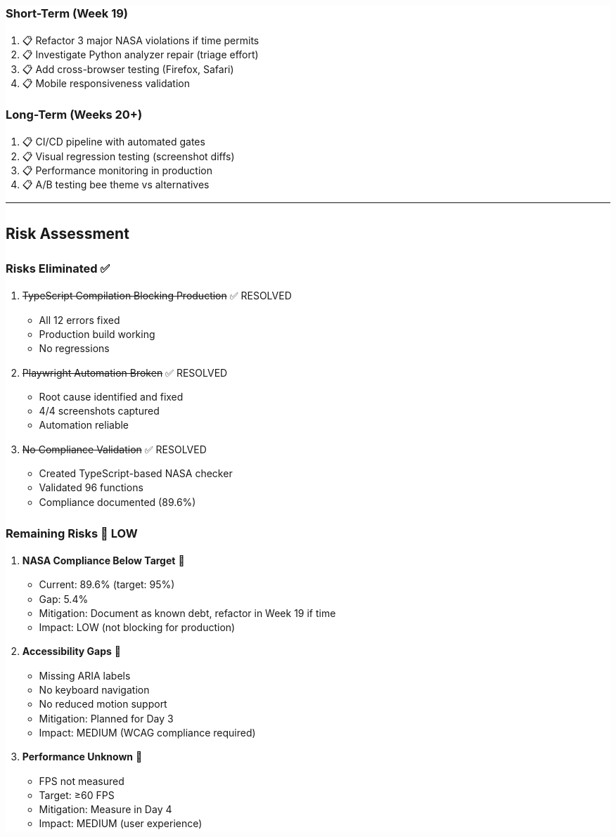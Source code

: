 ### Short-Term (Week 19)

1. 📋 Refactor 3 major NASA violations if time permits
2. 📋 Investigate Python analyzer repair (triage effort)
3. 📋 Add cross-browser testing (Firefox, Safari)
4. 📋 Mobile responsiveness validation

### Long-Term (Weeks 20+)

1. 📋 CI/CD pipeline with automated gates
2. 📋 Visual regression testing (screenshot diffs)
3. 📋 Performance monitoring in production
4. 📋 A/B testing bee theme vs alternatives

---

## Risk Assessment

### Risks Eliminated ✅

1. ~~TypeScript Compilation Blocking Production~~ ✅ RESOLVED
   - All 12 errors fixed
   - Production build working
   - No regressions

2. ~~Playwright Automation Broken~~ ✅ RESOLVED
   - Root cause identified and fixed
   - 4/4 screenshots captured
   - Automation reliable

3. ~~No Compliance Validation~~ ✅ RESOLVED
   - Created TypeScript-based NASA checker
   - Validated 96 functions
   - Compliance documented (89.6%)

### Remaining Risks 🔶 LOW

1. **NASA Compliance Below Target** 🔶
   - Current: 89.6% (target: 95%)
   - Gap: 5.4%
   - Mitigation: Document as known debt, refactor in Week 19 if time
   - Impact: LOW (not blocking for production)

2. **Accessibility Gaps** 🔶
   - Missing ARIA labels
   - No keyboard navigation
   - No reduced motion support
   - Mitigation: Planned for Day 3
   - Impact: MEDIUM (WCAG compliance required)

3. **Performance Unknown** 🔶
   - FPS not measured
   - Target: ≥60 FPS
   - Mitigation: Measure in Day 4
   - Impact: MEDIUM (user experience)
